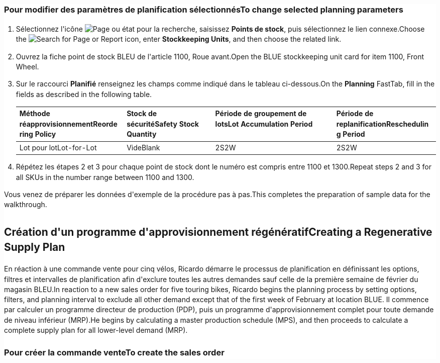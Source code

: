 ### <a name="to-change-selected-planning-parameters"></a><span data-ttu-id="1cc5c-152">Pour modifier des paramètres de planification sélectionnés</span><span class="sxs-lookup"><span data-stu-id="1cc5c-152">To change selected planning parameters</span></span>  

1.  <span data-ttu-id="1cc5c-153">Sélectionnez l'icône ![Page ou état pour la recherche](media/ui-search/search_small.png "Page ou état pour la recherche"), saisissez **Points de stock**, puis sélectionnez le lien connexe.</span><span class="sxs-lookup"><span data-stu-id="1cc5c-153">Choose the ![Search for Page or Report](media/ui-search/search_small.png "Search for Page or Report icon") icon, enter **Stockkeeping Units**, and then choose the related link.</span></span>  
2.  <span data-ttu-id="1cc5c-154">Ouvrez la fiche point de stock BLEU de l'article 1100, Roue avant.</span><span class="sxs-lookup"><span data-stu-id="1cc5c-154">Open the BLUE stockkeeping unit card for item 1100, Front Wheel.</span></span>  
3.  <span data-ttu-id="1cc5c-155">Sur le raccourci **Planifié** renseignez les champs comme indiqué dans le tableau ci-dessous.</span><span class="sxs-lookup"><span data-stu-id="1cc5c-155">On the **Planning** FastTab, fill in the fields as described in the following table.</span></span>  

    |<span data-ttu-id="1cc5c-156">Méthode réapprovisionnement</span><span class="sxs-lookup"><span data-stu-id="1cc5c-156">Reordering Policy</span></span>|<span data-ttu-id="1cc5c-157">Stock de sécurité</span><span class="sxs-lookup"><span data-stu-id="1cc5c-157">Safety Stock Quantity</span></span>|<span data-ttu-id="1cc5c-158">Période de groupement de lots</span><span class="sxs-lookup"><span data-stu-id="1cc5c-158">Lot Accumulation Period</span></span>|<span data-ttu-id="1cc5c-159">Période de replanification</span><span class="sxs-lookup"><span data-stu-id="1cc5c-159">Rescheduling Period</span></span>|  
    |-------------------------------------------|-----------------------------------------------|-------------------------------------------------|---------------------------------------------|  
    |<span data-ttu-id="1cc5c-160">Lot pour lot</span><span class="sxs-lookup"><span data-stu-id="1cc5c-160">Lot-for-Lot</span></span>|<span data-ttu-id="1cc5c-161">Vide</span><span class="sxs-lookup"><span data-stu-id="1cc5c-161">Blank</span></span>|<span data-ttu-id="1cc5c-162">2S</span><span class="sxs-lookup"><span data-stu-id="1cc5c-162">2W</span></span>|<span data-ttu-id="1cc5c-163">2S</span><span class="sxs-lookup"><span data-stu-id="1cc5c-163">2W</span></span>|  

4.  <span data-ttu-id="1cc5c-164">Répétez les étapes 2 et 3 pour chaque point de stock dont le numéro est compris entre 1100 et 1300.</span><span class="sxs-lookup"><span data-stu-id="1cc5c-164">Repeat steps 2 and 3 for all SKUs in the number range between 1100 and 1300.</span></span>  

 <span data-ttu-id="1cc5c-165">Vous venez de préparer les données d'exemple de la procédure pas à pas.</span><span class="sxs-lookup"><span data-stu-id="1cc5c-165">This completes the preparation of sample data for the walkthrough.</span></span>  

## <a name="creating-a-regenerative-supply-plan"></a><span data-ttu-id="1cc5c-166">Création d'un programme d'approvisionnement régénératif</span><span class="sxs-lookup"><span data-stu-id="1cc5c-166">Creating a Regenerative Supply Plan</span></span>  
 <span data-ttu-id="1cc5c-167">En réaction à une commande vente pour cinq vélos, Ricardo démarre le processus de planification en définissant les options, filtres et intervalles de planification afin d'exclure toutes les autres demandes sauf celle de la première semaine de février du magasin BLEU.</span><span class="sxs-lookup"><span data-stu-id="1cc5c-167">In reaction to a new sales order for five touring bikes, Ricardo begins the planning process by setting options, filters, and planning interval to exclude all other demand except that of the first week of February at location BLUE.</span></span> <span data-ttu-id="1cc5c-168">Il commence par calculer un programme directeur de production (PDP), puis un programme d'approvisionnement complet pour toute demande de niveau inférieur (MRP).</span><span class="sxs-lookup"><span data-stu-id="1cc5c-168">He begins by calculating a master production schedule (MPS), and then proceeds to calculate a complete supply plan for all lower-level demand (MRP).</span></span>  

### <a name="to-create-the-sales-order"></a><span data-ttu-id="1cc5c-169">Pour créer la commande vente</span><span class="sxs-lookup"><span data-stu-id="1cc5c-169">To create the sales order</span></span>  
